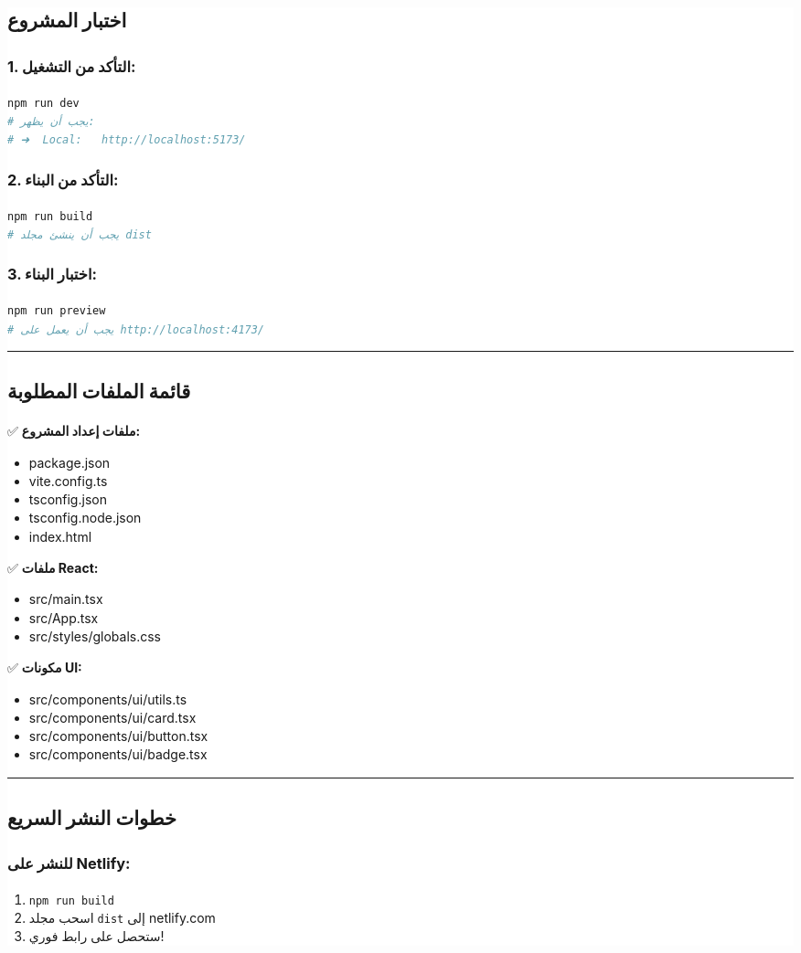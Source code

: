 
## اختبار المشروع

### 1. التأكد من التشغيل:
```bash
npm run dev
# يجب أن يظهر:
# ➜  Local:   http://localhost:5173/
```

### 2. التأكد من البناء:
```bash
npm run build
# يجب أن ينشئ مجلد dist
```

### 3. اختبار البناء:
```bash
npm run preview
# يجب أن يعمل على http://localhost:4173/
```

---

## قائمة الملفات المطلوبة

✅ **ملفات إعداد المشروع:**
- package.json
- vite.config.ts  
- tsconfig.json
- tsconfig.node.json
- index.html

✅ **ملفات React:**
- src/main.tsx
- src/App.tsx
- src/styles/globals.css

✅ **مكونات UI:**
- src/components/ui/utils.ts
- src/components/ui/card.tsx
- src/components/ui/button.tsx
- src/components/ui/badge.tsx

---

## خطوات النشر السريع

### للنشر على Netlify:
1. `npm run build`
2. اسحب مجلد `dist` إلى netlify.com
3. ستحصل على رابط فوري!
